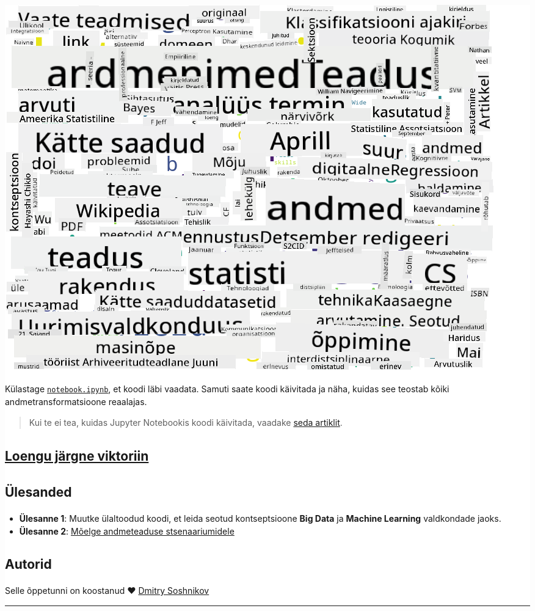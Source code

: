 ![Sõnapilv andmeteaduse kohta](../../../../translated_images/ds_wordcloud.664a7c07dca57de017c22bf0498cb40f898d48aa85b3c36a80620fea12fadd42.et.png)

Külastage [`notebook.ipynb`](../../../../1-Introduction/01-defining-data-science/notebook.ipynb ':ignore'), et koodi läbi vaadata. Samuti saate koodi käivitada ja näha, kuidas see teostab kõiki andmetransformatsioone reaalajas.

> Kui te ei tea, kuidas Jupyter Notebookis koodi käivitada, vaadake [seda artiklit](https://soshnikov.com/education/how-to-execute-notebooks-from-github/).

## [Loengu järgne viktoriin](https://ff-quizzes.netlify.app/en/ds/quiz/1)

## Ülesanded

* **Ülesanne 1**: Muutke ülaltoodud koodi, et leida seotud kontseptsioone **Big Data** ja **Machine Learning** valdkondade jaoks.
* **Ülesanne 2**: [Mõelge andmeteaduse stsenaariumidele](assignment.md)

## Autorid

Selle õppetunni on koostanud ♥️ [Dmitry Soshnikov](http://soshnikov.com)

---